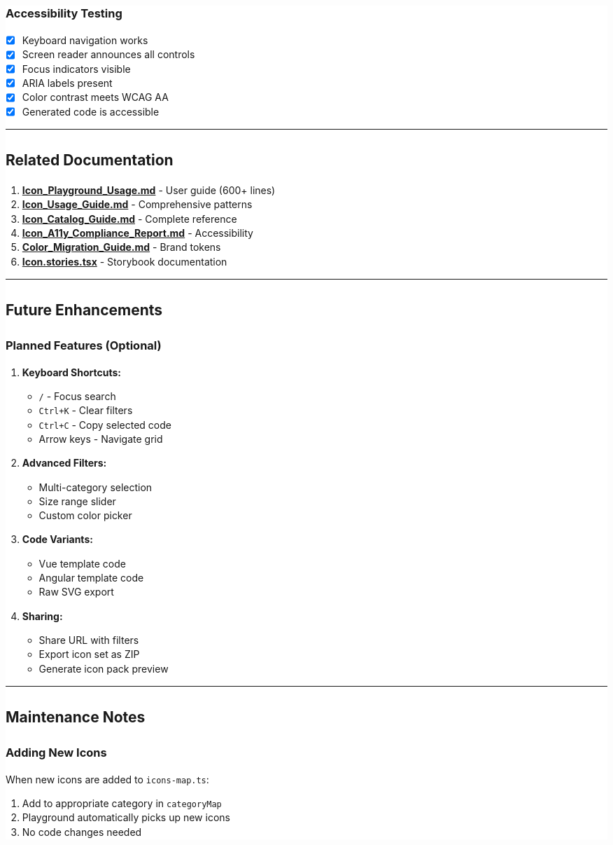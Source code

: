 ### Accessibility Testing
- [x] Keyboard navigation works
- [x] Screen reader announces all controls
- [x] Focus indicators visible
- [x] ARIA labels present
- [x] Color contrast meets WCAG AA
- [x] Generated code is accessible

---

## Related Documentation

1. **[Icon_Playground_Usage.md](../docs/ui/Icon_Playground_Usage.md)** - User guide (600+ lines)
2. **[Icon_Usage_Guide.md](../docs/ui/Icon_Usage_Guide.md)** - Comprehensive patterns
3. **[Icon_Catalog_Guide.md](../docs/ui/Icon_Catalog_Guide.md)** - Complete reference
4. **[Icon_A11y_Compliance_Report.md](../docs/ui/Icon_A11y_Compliance_Report.md)** - Accessibility
5. **[Color_Migration_Guide.md](../docs/ui/Color_Migration_Guide.md)** - Brand tokens
6. **[Icon.stories.tsx](../src/stories/Icon.stories.tsx)** - Storybook documentation

---

## Future Enhancements

### Planned Features (Optional)
1. **Keyboard Shortcuts:**
   - `/` - Focus search
   - `Ctrl+K` - Clear filters
   - `Ctrl+C` - Copy selected code
   - Arrow keys - Navigate grid

2. **Advanced Filters:**
   - Multi-category selection
   - Size range slider
   - Custom color picker

3. **Code Variants:**
   - Vue template code
   - Angular template code
   - Raw SVG export

4. **Sharing:**
   - Share URL with filters
   - Export icon set as ZIP
   - Generate icon pack preview

---

## Maintenance Notes

### Adding New Icons
When new icons are added to `icons-map.ts`:
1. Add to appropriate category in `categoryMap`
2. Playground automatically picks up new icons
3. No code changes needed
